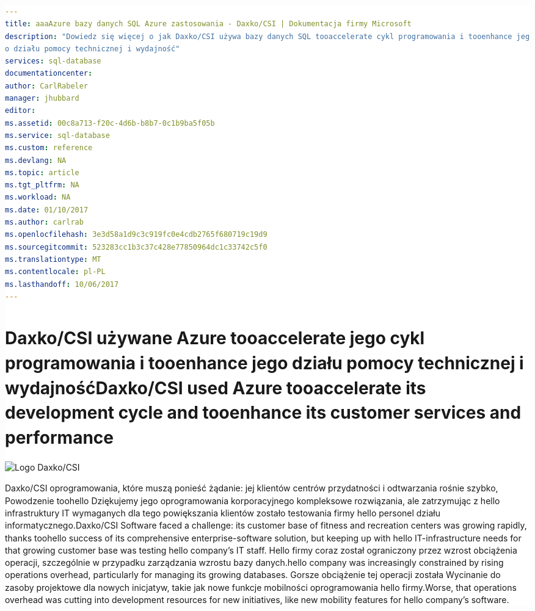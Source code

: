 ```yaml
---
title: aaaAzure bazy danych SQL Azure zastosowania - Daxko/CSI | Dokumentacja firmy Microsoft
description: "Dowiedz się więcej o jak Daxko/CSI używa bazy danych SQL tooaccelerate cykl programowania i tooenhance jego działu pomocy technicznej i wydajność"
services: sql-database
documentationcenter: 
author: CarlRabeler
manager: jhubbard
editor: 
ms.assetid: 00c8a713-f20c-4d6b-b8b7-0c1b9ba5f05b
ms.service: sql-database
ms.custom: reference
ms.devlang: NA
ms.topic: article
ms.tgt_pltfrm: NA
ms.workload: NA
ms.date: 01/10/2017
ms.author: carlrab
ms.openlocfilehash: 3e3d58a1d9c3c919fc0e4cdb2765f680719c19d9
ms.sourcegitcommit: 523283cc1b3c37c428e77850964dc1c33742c5f0
ms.translationtype: MT
ms.contentlocale: pl-PL
ms.lasthandoff: 10/06/2017
---
```

# <a name="daxkocsi-used-azure-tooaccelerate-its-development-cycle-and-tooenhance-its-customer-services-and-performance"></a><span data-ttu-id="d4a18-103">Daxko/CSI używane Azure tooaccelerate jego cykl programowania i tooenhance jego działu pomocy technicznej i wydajność</span><span class="sxs-lookup"><span data-stu-id="d4a18-103">Daxko/CSI used Azure tooaccelerate its development cycle and tooenhance its customer services and performance</span></span>
![Logo Daxko/CSI](./media/sql-database-implementation-daxko/csidaxkologo25.png)

<span data-ttu-id="d4a18-105">Daxko/CSI oprogramowania, które muszą ponieść żądanie: jej klientów centrów przydatności i odtwarzania rośnie szybko, Powodzenie toohello Dziękujemy jego oprogramowania korporacyjnego kompleksowe rozwiązania, ale zatrzymując z hello infrastruktury IT wymaganych dla tego powiększania klientów zostało testowania firmy hello personel działu informatycznego.</span><span class="sxs-lookup"><span data-stu-id="d4a18-105">Daxko/CSI Software faced a challenge: its customer base of fitness and recreation centers was growing rapidly, thanks toohello success of its comprehensive enterprise-software solution, but keeping up with hello IT-infrastructure needs for that growing customer base was testing hello company’s IT staff.</span></span> <span data-ttu-id="d4a18-106">Hello firmy coraz został ograniczony przez wzrost obciążenia operacji, szczególnie w przypadku zarządzania wzrostu bazy danych.</span><span class="sxs-lookup"><span data-stu-id="d4a18-106">hello company was increasingly constrained by rising operations overhead, particularly for managing its growing databases.</span></span> <span data-ttu-id="d4a18-107">Gorsze obciążenie tej operacji została Wycinanie do zasoby projektowe dla nowych inicjatyw, takie jak nowe funkcje mobilności oprogramowania hello firmy.</span><span class="sxs-lookup"><span data-stu-id="d4a18-107">Worse, that operations overhead was cutting into development resources for new initiatives, like new mobility features for hello company’s software.</span></span>
